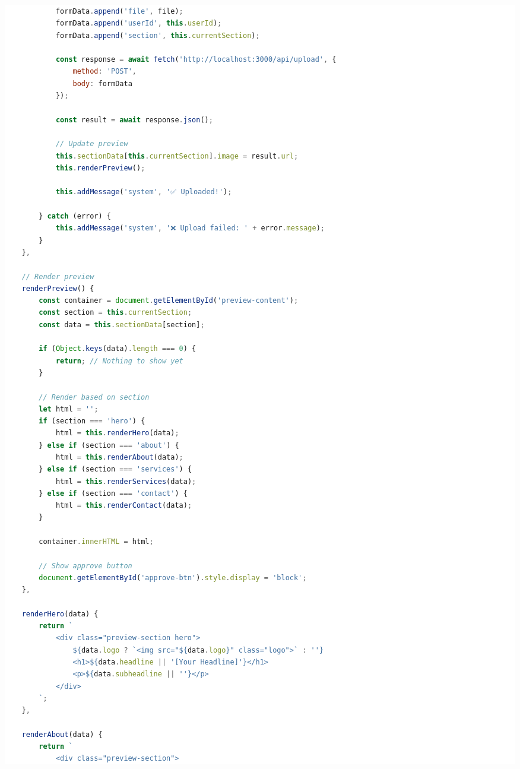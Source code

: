 ```javascript
            formData.append('file', file);
            formData.append('userId', this.userId);
            formData.append('section', this.currentSection);
            
            const response = await fetch('http://localhost:3000/api/upload', {
                method: 'POST',
                body: formData
            });
            
            const result = await response.json();
            
            // Update preview
            this.sectionData[this.currentSection].image = result.url;
            this.renderPreview();
            
            this.addMessage('system', '✅ Uploaded!');
            
        } catch (error) {
            this.addMessage('system', '❌ Upload failed: ' + error.message);
        }
    },
    
    // Render preview
    renderPreview() {
        const container = document.getElementById('preview-content');
        const section = this.currentSection;
        const data = this.sectionData[section];
        
        if (Object.keys(data).length === 0) {
            return; // Nothing to show yet
        }
        
        // Render based on section
        let html = '';
        if (section === 'hero') {
            html = this.renderHero(data);
        } else if (section === 'about') {
            html = this.renderAbout(data);
        } else if (section === 'services') {
            html = this.renderServices(data);
        } else if (section === 'contact') {
            html = this.renderContact(data);
        }
        
        container.innerHTML = html;
        
        // Show approve button
        document.getElementById('approve-btn').style.display = 'block';
    },
    
    renderHero(data) {
        return `
            <div class="preview-section hero">
                ${data.logo ? `<img src="${data.logo}" class="logo">` : ''}
                <h1>${data.headline || '[Your Headline]'}</h1>
                <p>${data.subheadline || ''}</p>
            </div>
        `;
    },
    
    renderAbout(data) {
        return `
            <div class="preview-section">
```